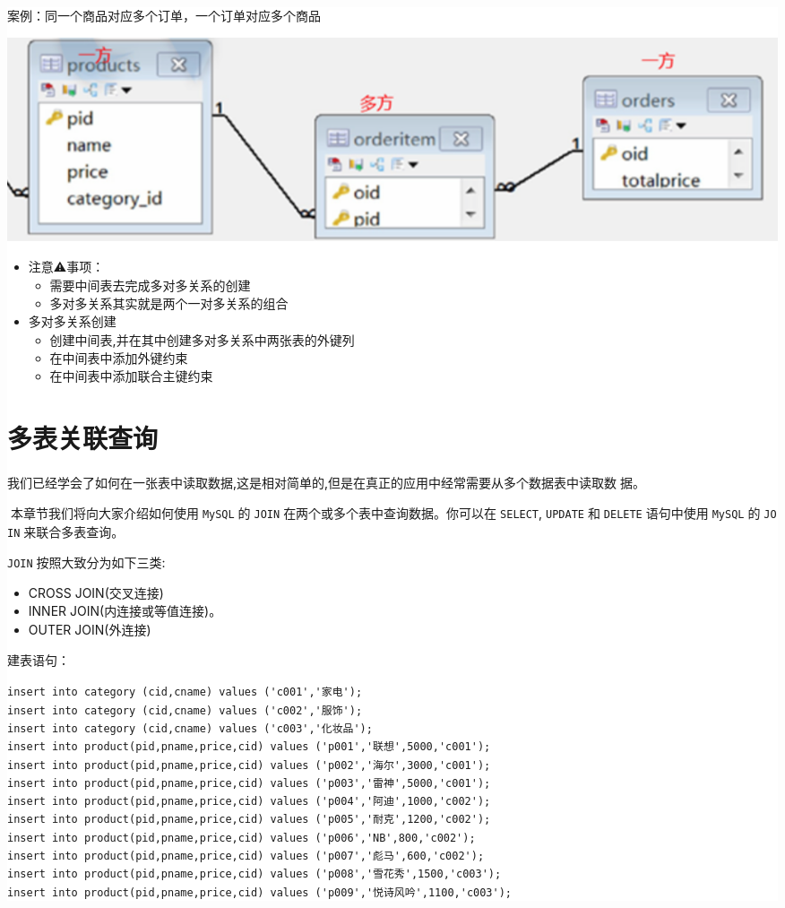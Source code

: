 案例：同一个商品对应多个订单，一个订单对应多个商品

![image-20191018143959862](../assets-images/image-20191018143959862.png)

* 注意⚠️事项：
  * 需要中间表去完成多对多关系的创建
  * 多对多关系其实就是两个一对多关系的组合
* 多对多关系创建
  * 创建中间表,并在其中创建多对多关系中两张表的外键列
  * 在中间表中添加外键约束
  * 在中间表中添加联合主键约束

# 多表关联查询

​	我们已经学会了如何在一张表中读取数据,这是相对简单的,但是在真正的应用中经常需要从多个数据表中读取数
据。

​	本章节我们将向大家介绍如何使用 `MySQL` 的 `JOIN` 在两个或多个表中查询数据。你可以在 `SELECT`, `UPDATE` 和 `DELETE` 语句中使用 `MySQL` 的 `JOIN` 来联合多表查询。 

`JOIN` 按照大致分为如下三类: 

* CROSS JOIN(交叉连接)
* INNER JOIN(内连接或等值连接)。 
* OUTER JOIN(外连接) 

建表语句：

```mysql
insert into category (cid,cname) values ('c001','家电'); 
insert into category (cid,cname) values ('c002','服饰'); 
insert into category (cid,cname) values ('c003','化妆品');
insert into product(pid,pname,price,cid) values ('p001','联想',5000,'c001'); 
insert into product(pid,pname,price,cid) values ('p002','海尔',3000,'c001'); 
insert into product(pid,pname,price,cid) values ('p003','雷神',5000,'c001');
insert into product(pid,pname,price,cid) values ('p004','阿迪',1000,'c002'); 
insert into product(pid,pname,price,cid) values ('p005','耐克',1200,'c002');
insert into product(pid,pname,price,cid) values ('p006','NB',800,'c002'); 
insert into product(pid,pname,price,cid) values ('p007','彪马',600,'c002');
insert into product(pid,pname,price,cid) values ('p008','雪花秀',1500,'c003'); 
insert into product(pid,pname,price,cid) values ('p009','悦诗风吟',1100,'c003');
```
